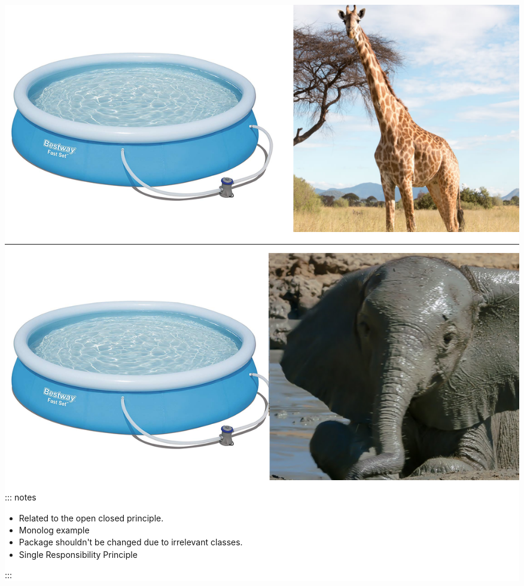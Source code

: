![](images/reuse.png)

---

![](images/closure.png)

::: notes

- Related to the open closed principle.
- Monolog example
- Package shouldn't be changed due to irrelevant classes.
- Single Responsibility Principle

:::
